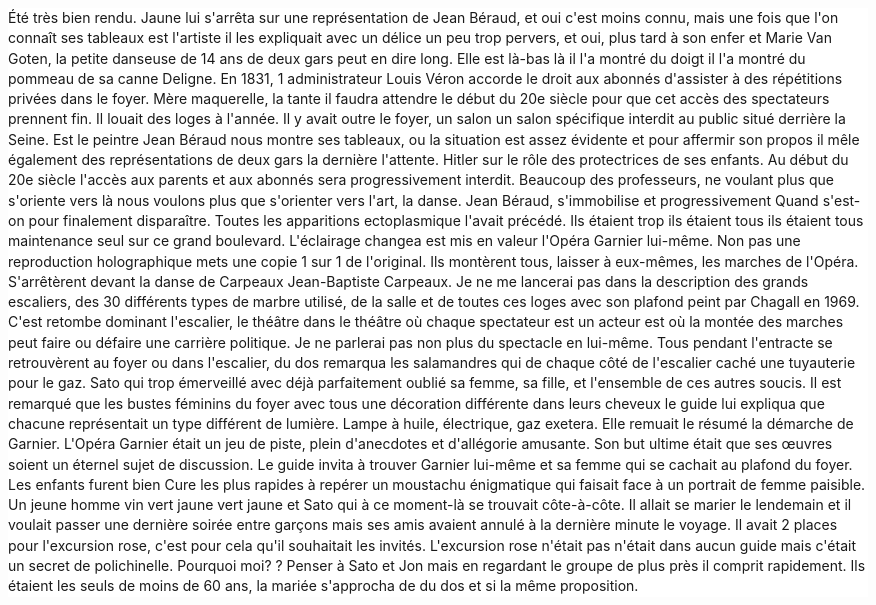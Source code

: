 Été très bien rendu. Jaune lui s'arrêta sur une représentation de Jean Béraud, et oui c'est moins connu, mais une fois que l'on connaît ses tableaux est l'artiste il les expliquait avec un délice un peu trop pervers, et oui, plus tard à son enfer et Marie Van Goten, la petite danseuse de 14 ans de deux gars peut en dire long. Elle est là-bas là il l'a montré du doigt il l'a montré du pommeau de sa canne Deligne. En 1831, 1 administrateur Louis Véron accorde le droit aux abonnés d'assister à des répétitions privées dans le foyer. Mère maquerelle, la tante il faudra attendre le début du 20e siècle pour que cet accès des spectateurs prennent fin. Il louait des loges à l'année. Il y avait outre le foyer, un salon un salon spécifique interdit au public situé derrière la Seine. Est le peintre Jean Béraud nous montre ses tableaux, ou la situation est assez évidente et pour affermir son propos il mêle également des représentations de deux gars la dernière l'attente. Hitler sur le rôle des protectrices de ses enfants. Au début du 20e siècle l'accès aux parents et aux abonnés sera progressivement interdit. Beaucoup des professeurs, ne voulant plus que s'oriente vers là nous voulons plus que s'orienter vers l'art, la danse. Jean Béraud, s'immobilise et progressivement
Quand s'est-on pour finalement disparaître. Toutes les apparitions ectoplasmique l'avait précédé. Ils étaient trop ils étaient tous ils étaient tous maintenance seul sur ce grand boulevard. L'éclairage changea est mis en valeur l'Opéra Garnier lui-même. Non pas une reproduction holographique mets une copie 1 sur 1 de l'original. Ils montèrent tous, laisser à eux-mêmes, les marches de l'Opéra. S'arrêtèrent devant la danse de Carpeaux Jean-Baptiste Carpeaux. Je ne me lancerai pas dans la description des grands escaliers, des 30 différents types de marbre utilisé, de la salle et de toutes ces loges avec son plafond peint par Chagall en 1969. C'est retombe dominant l'escalier, le théâtre dans le théâtre où chaque spectateur est un acteur est où la montée des marches peut faire ou défaire une carrière politique. Je ne parlerai pas non plus du spectacle en lui-même. Tous pendant l'entracte se retrouvèrent au foyer ou dans l'escalier, du dos remarqua les salamandres qui de chaque côté de l'escalier caché une tuyauterie pour le gaz. Sato qui trop émerveillé avec déjà parfaitement oublié sa femme, sa fille, et l'ensemble de ces autres soucis. Il est remarqué que les bustes féminins du foyer avec tous une décoration différente dans leurs cheveux le guide lui expliqua que chacune représentait un type différent de lumière. Lampe à huile, électrique, gaz exetera. Elle remuait le résumé la démarche de Garnier. L'Opéra Garnier était un jeu de piste, plein d'anecdotes et d'allégorie amusante. Son but ultime était que ses œuvres soient un éternel sujet de discussion. Le guide invita à trouver Garnier lui-même et sa femme qui se cachait au plafond du foyer. Les enfants furent bien
Cure les plus rapides à repérer un moustachu énigmatique qui faisait face à un portrait de femme paisible. Un jeune homme vin vert jaune vert jaune et Sato qui à ce moment-là se trouvait côte-à-côte. Il allait se marier le lendemain et il voulait passer une dernière soirée entre garçons mais ses amis avaient annulé à la dernière minute le voyage. Il avait 2 places pour l'excursion rose, c'est pour cela qu'il souhaitait les invités. L'excursion rose n'était pas n'était dans aucun guide mais c'était un secret de polichinelle. Pourquoi moi? ? Penser à Sato et Jon mais en regardant le groupe de plus près il comprit rapidement. Ils étaient les seuls de moins de 60 ans, la mariée s'approcha de du dos et si la même proposition. 
